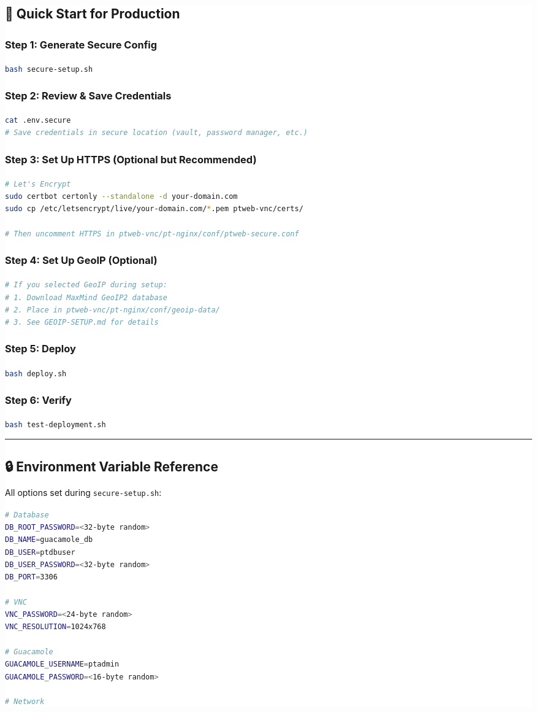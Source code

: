 
## 🚀 Quick Start for Production

### Step 1: Generate Secure Config
```bash
bash secure-setup.sh
```

### Step 2: Review & Save Credentials
```bash
cat .env.secure
# Save credentials in secure location (vault, password manager, etc.)
```

### Step 3: Set Up HTTPS (Optional but Recommended)
```bash
# Let's Encrypt
sudo certbot certonly --standalone -d your-domain.com
sudo cp /etc/letsencrypt/live/your-domain.com/*.pem ptweb-vnc/certs/

# Then uncomment HTTPS in ptweb-vnc/pt-nginx/conf/ptweb-secure.conf
```

### Step 4: Set Up GeoIP (Optional)
```bash
# If you selected GeoIP during setup:
# 1. Download MaxMind GeoIP2 database
# 2. Place in ptweb-vnc/pt-nginx/conf/geoip-data/
# 3. See GEOIP-SETUP.md for details
```

### Step 5: Deploy
```bash
bash deploy.sh
```

### Step 6: Verify
```bash
bash test-deployment.sh
```

---

## 🔒 Environment Variable Reference

All options set during `secure-setup.sh`:

```bash
# Database
DB_ROOT_PASSWORD=<32-byte random>
DB_NAME=guacamole_db
DB_USER=ptdbuser
DB_USER_PASSWORD=<32-byte random>
DB_PORT=3306

# VNC
VNC_PASSWORD=<24-byte random>
VNC_RESOLUTION=1024x768

# Guacamole
GUACAMOLE_USERNAME=ptadmin
GUACAMOLE_PASSWORD=<16-byte random>

# Network
```